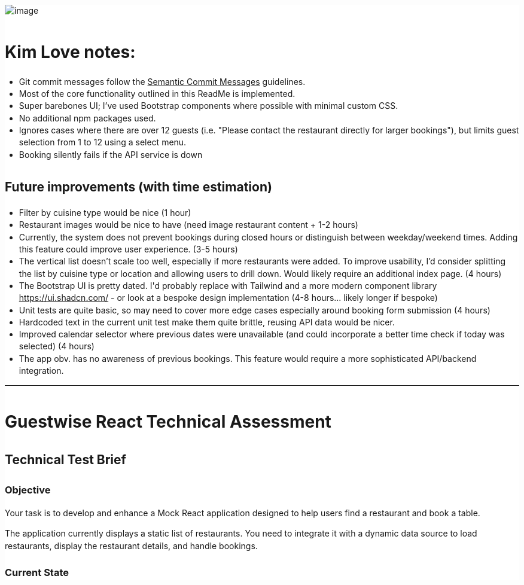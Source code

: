 <img width="300" alt="image" src="https://github.com/user-attachments/assets/1de0151b-8aa1-4570-b49d-1ffb6c37e13b">

# Kim Love notes:

- Git commit messages follow the [Semantic Commit Messages](https://gist.github.com/joshbuchea/6f47e86d2510bce28f8e7f42ae84c716) guidelines.
- Most of the core functionality outlined in this ReadMe is implemented.
- Super barebones UI; I’ve used Bootstrap components where possible with minimal custom CSS.
- No additional npm packages used.
- Ignores cases where there are over 12 guests (i.e. "Please contact the restaurant directly for larger bookings"), but limits guest selection from 1 to 12 using a select menu.
- Booking silently fails if the API service is down

## Future improvements (with time estimation)

- Filter by cuisine type would be nice (1 hour)
- Restaurant images would be nice to have (need image restaurant content + 1-2 hours)
- Currently, the system does not prevent bookings during closed hours or distinguish between weekday/weekend times. Adding this feature could improve user experience. (3-5 hours)
- The vertical list doesn’t scale too well, especially if more restaurants were added. To improve usability, I’d consider splitting the list by cuisine type or location and allowing users to drill down. Would likely require an additional index page. (4 hours)
- The Bootstrap UI is pretty dated. I'd probably replace with Tailwind and a more modern component library https://ui.shadcn.com/ - or look at a bespoke design implementation (4-8 hours... likely longer if bespoke)
- Unit tests are quite basic, so may need to cover more edge cases especially around booking form submission (4 hours)
- Hardcoded text in the current unit test make them quite brittle, reusing API data would be nicer.
- Improved calendar selector where previous dates were unavailable (and could incorporate a better time check if today was selected) (4 hours)
- The app obv. has no awareness of previous bookings. This feature would require a more sophisticated API/backend integration.

---

# Guestwise React Technical Assessment

## Technical Test Brief

### Objective

Your task is to develop and enhance a Mock React application designed to help users find a restaurant and book a table.

The application currently displays a static list of restaurants. You need to integrate it with a dynamic data source to load restaurants, display the restaurant details, and handle bookings.

### Current State
